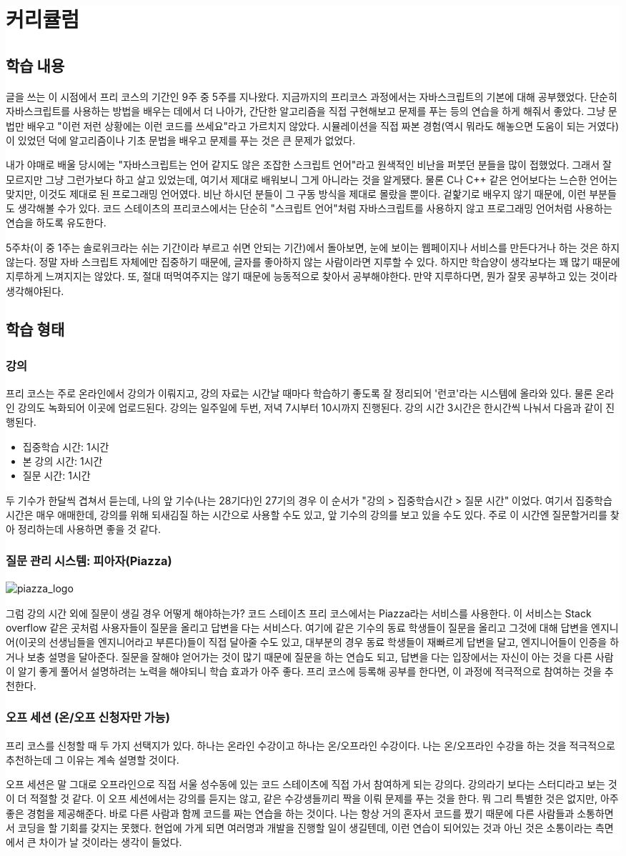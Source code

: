 # 커리큘럼

## 학습 내용

글을 쓰는 이 시점에서 프리 코스의 기간인 9주 중 5주를 지나왔다. 지금까지의 프리코스 과정에서는 자바스크립트의 기본에 대해 공부했었다. 단순히 자바스크립트를 사용하는 방법을 배우는 데에서 더 나아가, 간단한 알고리즘을 직접 구현해보고 문제를 푸는 등의 연습을 하게 해줘서 좋았다. 그냥 문법만 배우고 "이런 저런 상황에는 이런 코드를 쓰세요"라고 가르치지 않았다. 시뮬레이션을 직접 짜본 경험(역시 뭐라도 해놓으면 도움이 되는 거였다)이 있었던 덕에 알고리즘이나 기초 문법을 배우고 문제를 푸는 것은 큰 문제가 없었다. 

내가 야매로 배울 당시에는 "자바스크립트는 언어 같지도 않은 조잡한 스크립트 언어"라고 원색적인 비난을 퍼붓던 분들을 많이 접했었다. 그래서 잘 모르지만 그냥 그런가보다 하고 살고 있었는데, 여기서 제대로 배워보니 그게 아니라는 것을 알게됐다. 물론 C나 C++ 같은 언어보다는 느슨한 언어는 맞지만, 이것도 제대로 된 프로그래밍 언어였다. 비난 하시던 분들이 그 구동 방식을 제대로 몰랐을 뿐이다. 겉핥기로 배우지 않기 때문에, 이런 부분들도 생각해볼 수가 있다. 코드 스테이츠의 프리코스에서는 단순히 "스크립트 언어"처럼 자바스크립트를 사용하지 않고 프로그래밍 언어처럼 사용하는 연습을 하도록 유도한다.

5주차(이 중 1주는 솔로위크라는 쉬는 기간이라 부르고 쉬면 안되는 기간)에서 돌아보면, 눈에 보이는 웹페이지나 서비스를 만든다거나 하는 것은 하지 않는다. 정말 자바 스크립트 자체에만 집중하기 때문에, 글자를 좋아하지 않는 사람이라면 지루할 수 있다. 하지만 학습양이 생각보다는 꽤 많기 때문에 지루하게 느껴지지는 않았다. 또, 절대 떠먹여주지는 않기 때문에 능동적으로 찾아서 공부해야한다. 만약 지루하다면, 뭔가 잘못 공부하고 있는 것이라 생각해야된다.

## 학습 형태

### 강의

프리 코스는 주로 온라인에서 강의가 이뤄지고, 강의 자료는 시간날 때마다 학습하기 좋도록 잘 정리되어 '런코'라는 시스템에 올라와 있다. 물론 온라인 강의도 녹화되어 이곳에 업로드된다. 강의는 일주일에 두번, 저녁 7시부터 10시까지 진행된다. 강의 시간 3시간은 한시간씩 나눠서 다음과 같이 진행된다.

- 집중학습 시간: 1시간
- 본 강의 시간: 1시간
- 질문 시간: 1시간

두 기수가 한달씩 겹쳐서 듣는데, 나의 앞 기수(나는 28기다)인 27기의 경우 이 순서가 "강의 > 집중학습시간 > 질문 시간" 이었다. 여기서 집중학습시간은 매우 애매한데, 강의를 위해 되새김질 하는 시간으로 사용할 수도 있고, 앞 기수의 강의를 보고 있을 수도 있다. 주로 이 시간엔 질문할거리를 찾아 정리하는데 사용하면 좋을 것 같다.

### 질문 관리 시스템: 피아자(Piazza)
<div class="center">
  <img src="https://upload.wikimedia.org/wikipedia/commons/8/8e/Piazza_logo.png" alt="piazza_logo" width="30%"/>
</div>


그럼 강의 시간 외에 질문이 생길 경우 어떻게 해야하는가? 코드 스테이츠 프리 코스에서는 Piazza라는 서비스를 사용한다. 이 서비스는 Stack overflow 같은 곳처럼 사용자들이 질문을 올리고 답변을 다는 서비스다. 여기에 같은 기수의 동료 학생들이 질문을 올리고 그것에 대해 답변을 엔지니어(이곳의 선생님들을 엔지니어라고 부른다)들이 직접 달아줄 수도 있고, 대부분의 경우 동료 학생들이 재빠르게 답변을 달고, 엔지니어들이 인증을 하거나 보충 설명을 달아준다. 질문을 잘해야 얻어가는 것이 많기 때문에 질문을 하는 연습도 되고, 답변을 다는 입장에서는 자신이 아는 것을 다른 사람이 알기 좋게 풀어서 설명하려는 노력을 해야되니 학습 효과가 아주 좋다. 프리 코스에 등록해 공부를 한다면, 이 과정에 적극적으로 참여하는 것을 추천한다.

### 오프 세션 (온/오프 신청자만 가능)

프리 코스를 신청할 때 두 가지 선택지가 있다. 하나는 온라인 수강이고 하나는 온/오프라인 수강이다. 나는 온/오프라인 수강을 하는 것을 적극적으로 추천하는데 그 이유는 계속 설명할 것이다.

오프 세션은 말 그대로 오프라인으로 직접 서울 성수동에 있는 코드 스테이츠에 직접 가서 참여하게 되는 강의다. 강의라기 보다는 스터디라고 보는 것이 더 적절할 것 같다. 이 오프 세션에서는 강의를 듣지는 않고, 같은 수강생들끼리 짝을 이뤄 문제를 푸는 것을 한다. 뭐 그리 특별한 것은 없지만, 아주 좋은 경험을 제공해준다. 바로 다른 사람과 함께 코드를 짜는 연습을 하는 것이다. 나는 항상 거의 혼자서 코드를 짰기 때문에 다른 사람들과 소통하면서 코딩을 할 기회를 갖지는 못했다. 현업에 가게 되면 여러명과 개발을 진행할 일이 생길텐데, 이런 연습이 되어있는 것과 아닌 것은 소통이라는 측면에서 큰 차이가 날 것이라는 생각이 들었다. 
